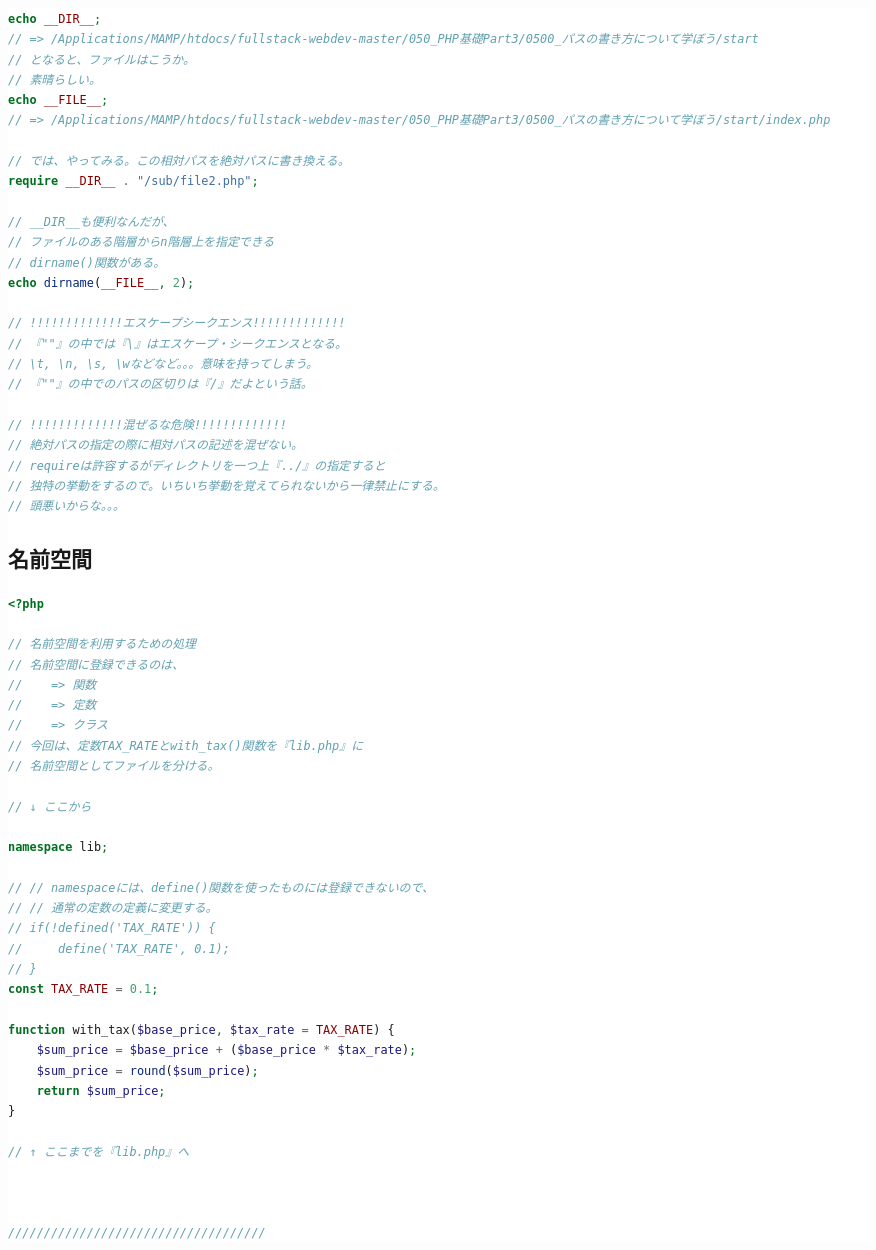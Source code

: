 ```php
echo __DIR__;
// => /Applications/MAMP/htdocs/fullstack-webdev-master/050_PHP基礎Part3/0500_パスの書き方について学ぼう/start
// となると、ファイルはこうか。
// 素晴らしい。
echo __FILE__;
// => /Applications/MAMP/htdocs/fullstack-webdev-master/050_PHP基礎Part3/0500_パスの書き方について学ぼう/start/index.php

// では、やってみる。この相対パスを絶対パスに書き換える。
require __DIR__ . "/sub/file2.php";

// __DIR__も便利なんだが、
// ファイルのある階層からn階層上を指定できる
// dirname()関数がある。
echo dirname(__FILE__, 2);

// !!!!!!!!!!!!!エスケープシークエンス!!!!!!!!!!!!!
// 『""』の中では『\』はエスケープ・シークエンスとなる。
// \t, \n, \s, \wなどなど。。。意味を持ってしまう。
// 『""』の中でのパスの区切りは『/』だよという話。

// !!!!!!!!!!!!!混ぜるな危険!!!!!!!!!!!!!
// 絶対パスの指定の際に相対パスの記述を混ぜない。
// requireは許容するがディレクトリを一つ上『../』の指定すると
// 独特の挙動をするので。いちいち挙動を覚えてられないから一律禁止にする。
// 頭悪いからな。。。
```

## 名前空間

```PHP
<?php

// 名前空間を利用するための処理
// 名前空間に登録できるのは、
//    => 関数
//    => 定数
//    => クラス
// 今回は、定数TAX_RATEとwith_tax()関数を『lib.php』に
// 名前空間としてファイルを分ける。

// ↓ ここから

namespace lib;

// // namespaceには、define()関数を使ったものには登録できないので、
// // 通常の定数の定義に変更する。
// if(!defined('TAX_RATE')) {
//     define('TAX_RATE', 0.1);
// }
const TAX_RATE = 0.1;
    
function with_tax($base_price, $tax_rate = TAX_RATE) {
    $sum_price = $base_price + ($base_price * $tax_rate);
    $sum_price = round($sum_price);
    return $sum_price;
}

// ↑ ここまでを『lib.php』へ



////////////////////////////////////
```